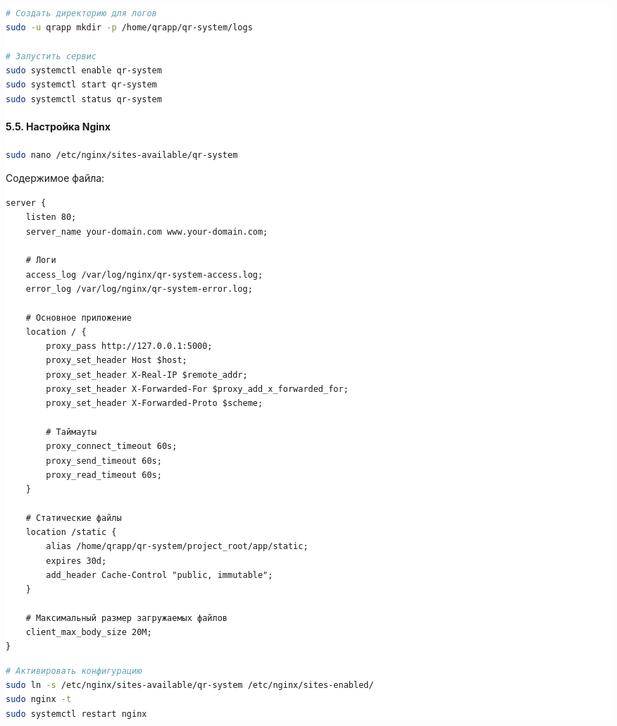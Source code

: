 ```bash
# Создать директорию для логов
sudo -u qrapp mkdir -p /home/qrapp/qr-system/logs

# Запустить сервис
sudo systemctl enable qr-system
sudo systemctl start qr-system
sudo systemctl status qr-system
```

#### 5.5. Настройка Nginx

```bash
sudo nano /etc/nginx/sites-available/qr-system
```

Содержимое файла:
```nginx
server {
    listen 80;
    server_name your-domain.com www.your-domain.com;

    # Логи
    access_log /var/log/nginx/qr-system-access.log;
    error_log /var/log/nginx/qr-system-error.log;

    # Основное приложение
    location / {
        proxy_pass http://127.0.0.1:5000;
        proxy_set_header Host $host;
        proxy_set_header X-Real-IP $remote_addr;
        proxy_set_header X-Forwarded-For $proxy_add_x_forwarded_for;
        proxy_set_header X-Forwarded-Proto $scheme;
        
        # Таймауты
        proxy_connect_timeout 60s;
        proxy_send_timeout 60s;
        proxy_read_timeout 60s;
    }

    # Статические файлы
    location /static {
        alias /home/qrapp/qr-system/project_root/app/static;
        expires 30d;
        add_header Cache-Control "public, immutable";
    }

    # Максимальный размер загружаемых файлов
    client_max_body_size 20M;
}
```

```bash
# Активировать конфигурацию
sudo ln -s /etc/nginx/sites-available/qr-system /etc/nginx/sites-enabled/
sudo nginx -t
sudo systemctl restart nginx
```
